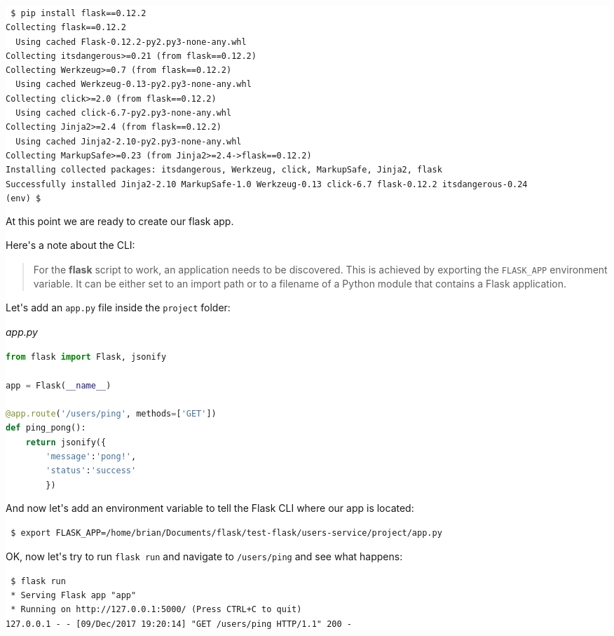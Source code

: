 ```terminal
 $ pip install flask==0.12.2
Collecting flask==0.12.2
  Using cached Flask-0.12.2-py2.py3-none-any.whl
Collecting itsdangerous>=0.21 (from flask==0.12.2)
Collecting Werkzeug>=0.7 (from flask==0.12.2)
  Using cached Werkzeug-0.13-py2.py3-none-any.whl
Collecting click>=2.0 (from flask==0.12.2)
  Using cached click-6.7-py2.py3-none-any.whl
Collecting Jinja2>=2.4 (from flask==0.12.2)
  Using cached Jinja2-2.10-py2.py3-none-any.whl
Collecting MarkupSafe>=0.23 (from Jinja2>=2.4->flask==0.12.2)
Installing collected packages: itsdangerous, Werkzeug, click, MarkupSafe, Jinja2, flask
Successfully installed Jinja2-2.10 MarkupSafe-1.0 Werkzeug-0.13 click-6.7 flask-0.12.2 itsdangerous-0.24
(env) $
```

At this point we are ready to create our flask app. 

Here's a note about the CLI: 

> For the **flask** script to work, an application needs to be discovered. This is achieved by exporting the `FLASK_APP` environment variable. It can be either set to an import path or to a filename of a Python module that contains a Flask application.

Let's add an `app.py` file inside the `project` folder: 

*app.py*

```python
from flask import Flask, jsonify

app = Flask(__name__)

@app.route('/users/ping', methods=['GET'])
def ping_pong():
    return jsonify({
        'message':'pong!', 
        'status':'success'
        })
```

And now let's add an environment variable to tell the Flask CLI where our app is located: 

```terminal
 $ export FLASK_APP=/home/brian/Documents/flask/test-flask/users-service/project/app.py 
```

OK, now let's try to run `flask run` and navigate to `/users/ping` and see what happens: 

```terminal
 $ flask run
 * Serving Flask app "app"
 * Running on http://127.0.0.1:5000/ (Press CTRL+C to quit)
127.0.0.1 - - [09/Dec/2017 19:20:14] "GET /users/ping HTTP/1.1" 200 -
```
